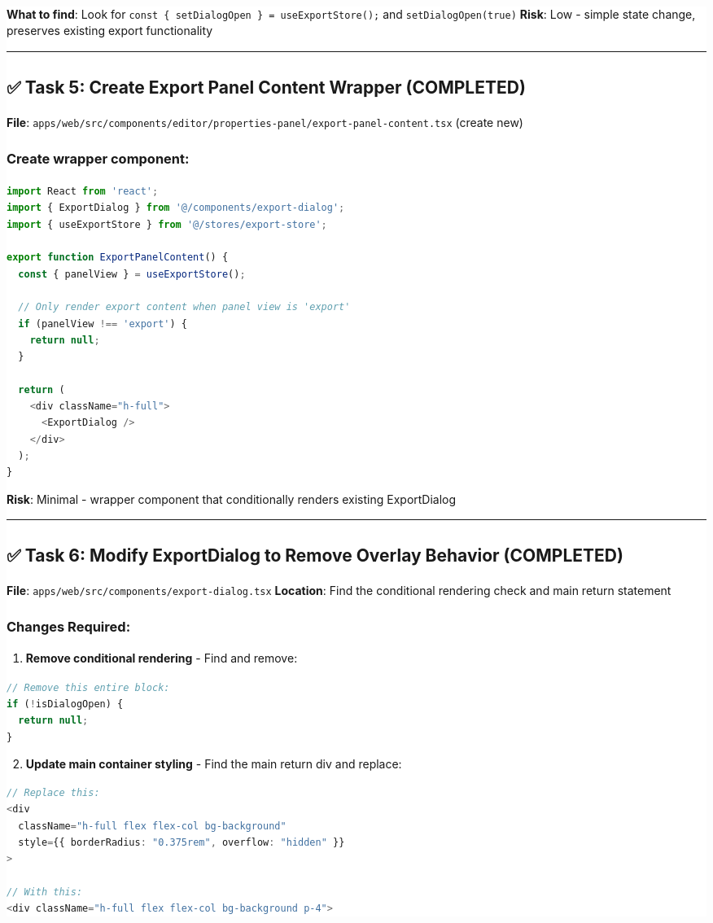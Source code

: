 **What to find**: Look for `const { setDialogOpen } = useExportStore();` and `setDialogOpen(true)`
**Risk**: Low - simple state change, preserves existing export functionality

---

## ✅ Task 5: Create Export Panel Content Wrapper (COMPLETED)
**File**: `apps/web/src/components/editor/properties-panel/export-panel-content.tsx` (create new)

### Create wrapper component:
```typescript
import React from 'react';
import { ExportDialog } from '@/components/export-dialog';
import { useExportStore } from '@/stores/export-store';

export function ExportPanelContent() {
  const { panelView } = useExportStore();
  
  // Only render export content when panel view is 'export'
  if (panelView !== 'export') {
    return null;
  }
  
  return (
    <div className="h-full">
      <ExportDialog />
    </div>
  );
}
```

**Risk**: Minimal - wrapper component that conditionally renders existing ExportDialog

---

## ✅ Task 6: Modify ExportDialog to Remove Overlay Behavior (COMPLETED)
**File**: `apps/web/src/components/export-dialog.tsx`
**Location**: Find the conditional rendering check and main return statement

### Changes Required:
1. **Remove conditional rendering** - Find and remove:
```typescript
// Remove this entire block:
if (!isDialogOpen) {
  return null;
}
```

2. **Update main container styling** - Find the main return div and replace:
```typescript
// Replace this:
<div
  className="h-full flex flex-col bg-background"
  style={{ borderRadius: "0.375rem", overflow: "hidden" }}
>

// With this:
<div className="h-full flex flex-col bg-background p-4">
```
